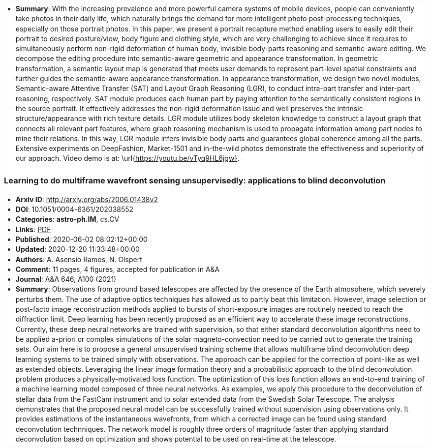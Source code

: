 - **Summary**: With the increasing prevalence and more powerful camera systems of mobile devices, people can conveniently take photos in their daily life, which naturally brings the demand for more intelligent photo post-processing techniques, especially on those portrait photos. In this paper, we present a portrait recapture method enabling users to easily edit their portrait to desired posture/view, body figure and clothing style, which are very challenging to achieve since it requires to simultaneously perform non-rigid deformation of human body, invisible body-parts reasoning and semantic-aware editing. We decompose the editing procedure into semantic-aware geometric and appearance transformation. In geometric transformation, a semantic layout map is generated that meets user demands to represent part-level spatial constraints and further guides the semantic-aware appearance transformation. In appearance transformation, we design two novel modules, Semantic-aware Attentive Transfer (SAT) and Layout Graph Reasoning (LGR), to conduct intra-part transfer and inter-part reasoning, respectively. SAT module produces each human part by paying attention to the semantically consistent regions in the source portrait. It effectively addresses the non-rigid deformation issue and well preserves the intrinsic structure/appearance with rich texture details. LGR module utilizes body skeleton knowledge to construct a layout graph that connects all relevant part features, where graph reasoning mechanism is used to propagate information among part nodes to mine their relations. In this way, LGR module infers invisible body parts and guarantees global coherence among all the parts. Extensive experiments on DeepFashion, Market-1501 and in-the-wild photos demonstrate the effectiveness and superiority of our approach. Video demo is at: \url{https://youtu.be/vTyq9HL6jgw}.



### Learning to do multiframe wavefront sensing unsupervisedly: applications to blind deconvolution
- **Arxiv ID**: http://arxiv.org/abs/2006.01438v2
- **DOI**: 10.1051/0004-6361/202038552
- **Categories**: **astro-ph.IM**, cs.CV
- **Links**: [PDF](http://arxiv.org/pdf/2006.01438v2)
- **Published**: 2020-06-02 08:02:12+00:00
- **Updated**: 2020-12-20 11:33:48+00:00
- **Authors**: A. Asensio Ramos, N. Olspert
- **Comment**: 11 pages, 4 figures, accepted for publication in A&A
- **Journal**: A&A 646, A100 (2021)
- **Summary**: Observations from ground based telescopes are affected by the presence of the Earth atmosphere, which severely perturbs them. The use of adaptive optics techniques has allowed us to partly beat this limitation. However, image selection or post-facto image reconstruction methods applied to bursts of short-exposure images are routinely needed to reach the diffraction limit. Deep learning has been recently proposed as an efficient way to accelerate these image reconstructions. Currently, these deep neural networks are trained with supervision, so that either standard deconvolution algorithms need to be applied a-priori or complex simulations of the solar magneto-convection need to be carried out to generate the training sets. Our aim here is to propose a general unsupervised training scheme that allows multiframe blind deconvolution deep learning systems to be trained simply with observations. The approach can be applied for the correction of point-like as well as extended objects. Leveraging the linear image formation theory and a probabilistic approach to the blind deconvolution problem produces a physically-motivated loss function. The optimization of this loss function allows an end-to-end training of a machine learning model composed of three neural networks. As examples, we apply this procedure to the deconvolution of stellar data from the FastCam instrument and to solar extended data from the Swedish Solar Telescope. The analysis demonstrates that the proposed neural model can be successfully trained without supervision using observations only. It provides estimations of the instantaneous wavefronts, from which a corrected image can be found using standard deconvolution technniques. The network model is roughly three orders of magnitude faster than applying standard deconvolution based on optimization and shows potential to be used on real-time at the telescope.
